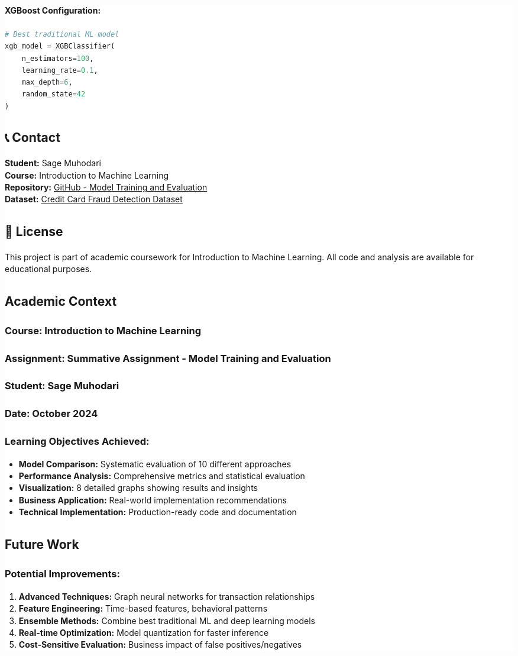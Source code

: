 #### **XGBoost Configuration:**
```python
# Best traditional ML model
xgb_model = XGBClassifier(
    n_estimators=100,
    learning_rate=0.1,
    max_depth=6,
    random_state=42
)
```

## 📞 Contact

**Student:** Sage Muhodari  
**Course:** Introduction to Machine Learning  
**Repository:** [GitHub - Model Training and Evaluation](https://github.com/Muhodari/Model_Training_and_Evaluation.git)  
**Dataset:** [Credit Card Fraud Detection Dataset](https://media.githubusercontent.com/media/Muhodari/creditcardata/refs/heads/master/creditcard.csv)

## 📄 License

This project is part of academic coursework for Introduction to Machine Learning. All code and analysis are available for educational purposes.

##  Academic Context

### **Course:** Introduction to Machine Learning
### **Assignment:** Summative Assignment - Model Training and Evaluation
### **Student:** Sage Muhodari
### **Date:** October 2024

### **Learning Objectives Achieved:**
-  **Model Comparison:** Systematic evaluation of 10 different approaches
-  **Performance Analysis:** Comprehensive metrics and statistical evaluation
-  **Visualization:** 8 detailed graphs showing results and insights
-  **Business Application:** Real-world implementation recommendations
-  **Technical Implementation:** Production-ready code and documentation

##  Future Work

### **Potential Improvements:**
1. **Advanced Techniques:** Graph neural networks for transaction relationships
2. **Feature Engineering:** Time-based features, behavioral patterns
3. **Ensemble Methods:** Combine best traditional ML and deep learning models
4. **Real-time Optimization:** Model quantization for faster inference
5. **Cost-Sensitive Evaluation:** Business impact of false positives/negatives
